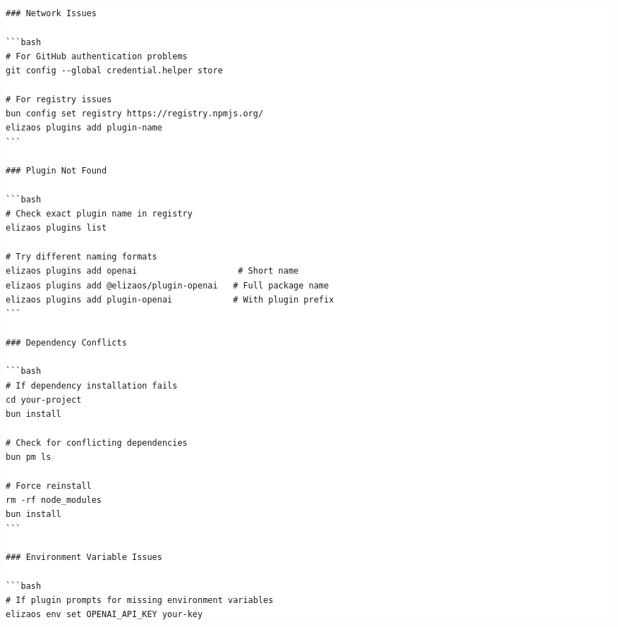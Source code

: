     ### Network Issues

    ```bash
    # For GitHub authentication problems
    git config --global credential.helper store

    # For registry issues
    bun config set registry https://registry.npmjs.org/
    elizaos plugins add plugin-name
    ```

    ### Plugin Not Found

    ```bash
    # Check exact plugin name in registry
    elizaos plugins list

    # Try different naming formats
    elizaos plugins add openai                    # Short name
    elizaos plugins add @elizaos/plugin-openai   # Full package name
    elizaos plugins add plugin-openai            # With plugin prefix
    ```

    ### Dependency Conflicts

    ```bash
    # If dependency installation fails
    cd your-project
    bun install

    # Check for conflicting dependencies
    bun pm ls

    # Force reinstall
    rm -rf node_modules
    bun install
    ```

    ### Environment Variable Issues

    ```bash
    # If plugin prompts for missing environment variables
    elizaos env set OPENAI_API_KEY your-key
